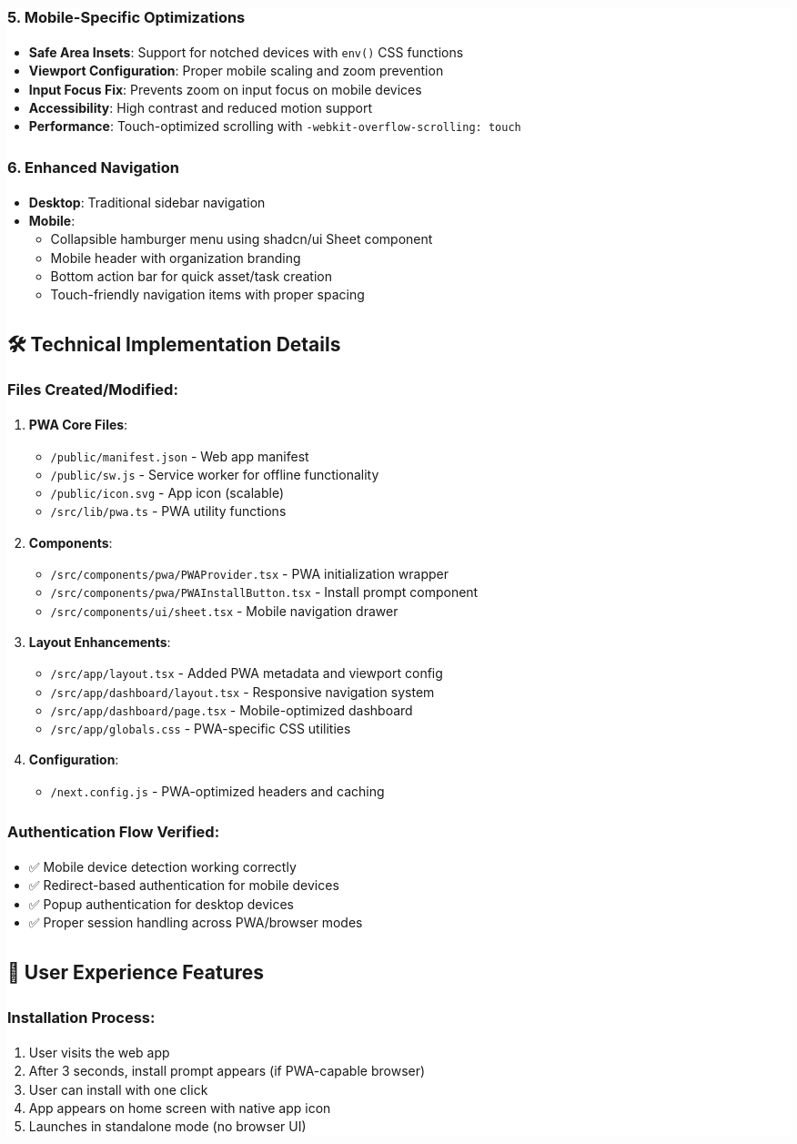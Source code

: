 ### 5. Mobile-Specific Optimizations
- **Safe Area Insets**: Support for notched devices with `env()` CSS functions
- **Viewport Configuration**: Proper mobile scaling and zoom prevention
- **Input Focus Fix**: Prevents zoom on input focus on mobile devices
- **Accessibility**: High contrast and reduced motion support
- **Performance**: Touch-optimized scrolling with `-webkit-overflow-scrolling: touch`

### 6. Enhanced Navigation
- **Desktop**: Traditional sidebar navigation
- **Mobile**: 
  - Collapsible hamburger menu using shadcn/ui Sheet component
  - Mobile header with organization branding
  - Bottom action bar for quick asset/task creation
  - Touch-friendly navigation items with proper spacing

## 🛠 Technical Implementation Details

### Files Created/Modified:
1. **PWA Core Files**:
   - `/public/manifest.json` - Web app manifest
   - `/public/sw.js` - Service worker for offline functionality
   - `/public/icon.svg` - App icon (scalable)
   - `/src/lib/pwa.ts` - PWA utility functions

2. **Components**:
   - `/src/components/pwa/PWAProvider.tsx` - PWA initialization wrapper
   - `/src/components/pwa/PWAInstallButton.tsx` - Install prompt component
   - `/src/components/ui/sheet.tsx` - Mobile navigation drawer

3. **Layout Enhancements**:
   - `/src/app/layout.tsx` - Added PWA metadata and viewport config
   - `/src/app/dashboard/layout.tsx` - Responsive navigation system
   - `/src/app/dashboard/page.tsx` - Mobile-optimized dashboard
   - `/src/app/globals.css` - PWA-specific CSS utilities

4. **Configuration**:
   - `/next.config.js` - PWA-optimized headers and caching

### Authentication Flow Verified:
- ✅ Mobile device detection working correctly
- ✅ Redirect-based authentication for mobile devices
- ✅ Popup authentication for desktop devices
- ✅ Proper session handling across PWA/browser modes

## 🚀 User Experience Features

### Installation Process:
1. User visits the web app
2. After 3 seconds, install prompt appears (if PWA-capable browser)
3. User can install with one click
4. App appears on home screen with native app icon
5. Launches in standalone mode (no browser UI)
